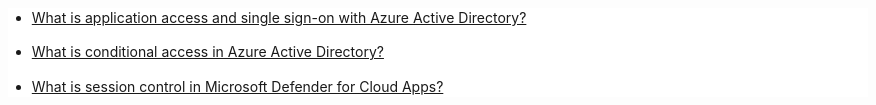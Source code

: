 - [What is application access and single sign-on with Azure Active Directory? ](../manage-apps/what-is-single-sign-on.md)

- [What is conditional access in Azure Active Directory?](../conditional-access/overview.md)

- [What is session control in Microsoft Defender for Cloud Apps?](/cloud-app-security/proxy-intro-aad)
